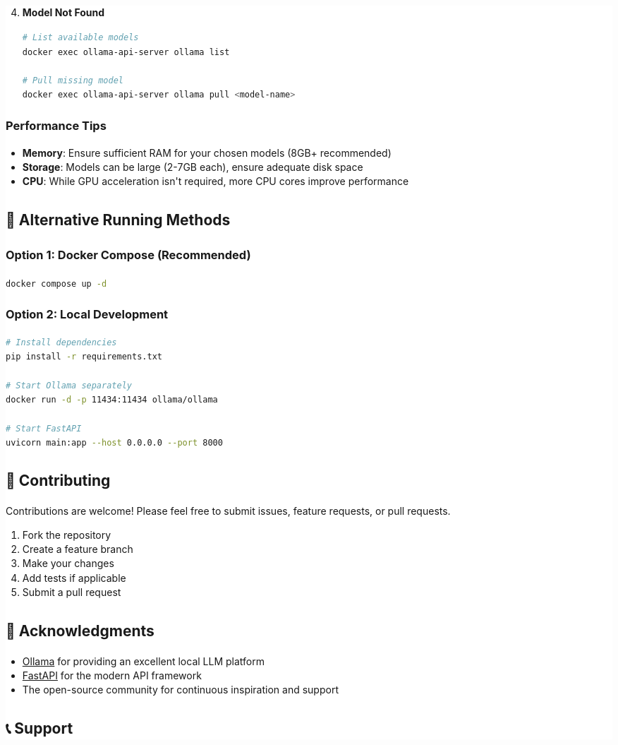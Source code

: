 4. **Model Not Found**
   ```bash
   # List available models
   docker exec ollama-api-server ollama list
   
   # Pull missing model
   docker exec ollama-api-server ollama pull <model-name>
   ```

### Performance Tips

- **Memory**: Ensure sufficient RAM for your chosen models (8GB+ recommended)
- **Storage**: Models can be large (2-7GB each), ensure adequate disk space
- **CPU**: While GPU acceleration isn't required, more CPU cores improve performance

## 🔄 Alternative Running Methods

### Option 1: Docker Compose (Recommended)
```bash
docker compose up -d
```

### Option 2: Local Development
```bash
# Install dependencies
pip install -r requirements.txt

# Start Ollama separately
docker run -d -p 11434:11434 ollama/ollama

# Start FastAPI
uvicorn main:app --host 0.0.0.0 --port 8000
```

## 🤝 Contributing

Contributions are welcome! Please feel free to submit issues, feature requests, or pull requests.

1. Fork the repository
2. Create a feature branch
3. Make your changes
4. Add tests if applicable
5. Submit a pull request


## 🙏 Acknowledgments

- [Ollama](https://ollama.ai/) for providing an excellent local LLM platform
- [FastAPI](https://fastapi.tiangolo.com/) for the modern API framework
- The open-source community for continuous inspiration and support

## 📞 Support

